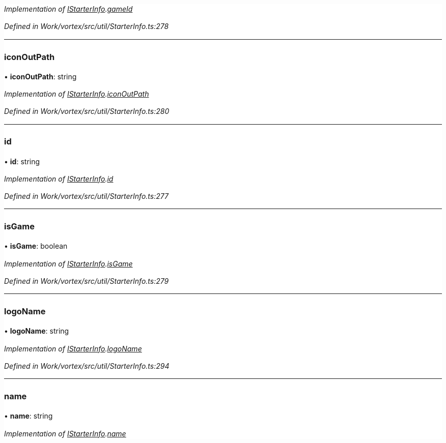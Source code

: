 *Implementation of [IStarterInfo](../interfaces/istarterinfo.md).[gameId](../interfaces/istarterinfo.md#gameid)*

*Defined in Work/vortex/src/util/StarterInfo.ts:278*

___

### iconOutPath

•  **iconOutPath**: string

*Implementation of [IStarterInfo](../interfaces/istarterinfo.md).[iconOutPath](../interfaces/istarterinfo.md#iconoutpath)*

*Defined in Work/vortex/src/util/StarterInfo.ts:280*

___

### id

•  **id**: string

*Implementation of [IStarterInfo](../interfaces/istarterinfo.md).[id](../interfaces/istarterinfo.md#id)*

*Defined in Work/vortex/src/util/StarterInfo.ts:277*

___

### isGame

•  **isGame**: boolean

*Implementation of [IStarterInfo](../interfaces/istarterinfo.md).[isGame](../interfaces/istarterinfo.md#isgame)*

*Defined in Work/vortex/src/util/StarterInfo.ts:279*

___

### logoName

•  **logoName**: string

*Implementation of [IStarterInfo](../interfaces/istarterinfo.md).[logoName](../interfaces/istarterinfo.md#logoname)*

*Defined in Work/vortex/src/util/StarterInfo.ts:294*

___

### name

•  **name**: string

*Implementation of [IStarterInfo](../interfaces/istarterinfo.md).[name](../interfaces/istarterinfo.md#name)*
